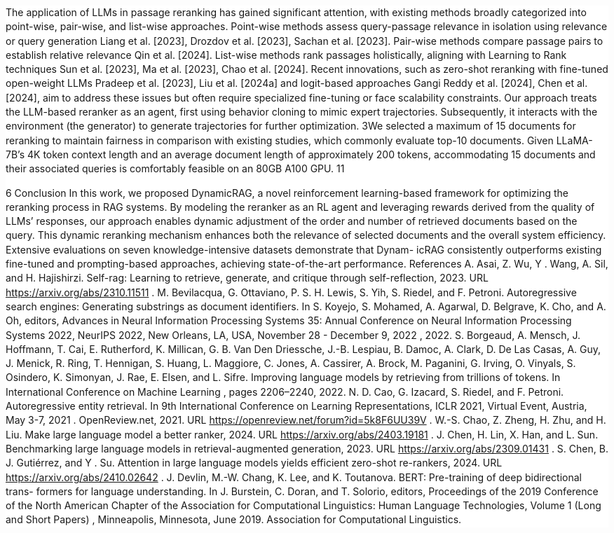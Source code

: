The application of LLMs in passage reranking has gained significant attention, with existing methods
broadly categorized into point-wise, pair-wise, and list-wise approaches. Point-wise methods assess
query-passage relevance in isolation using relevance or query generation Liang et al. [2023], Drozdov
et al. [2023], Sachan et al. [2023]. Pair-wise methods compare passage pairs to establish relative
relevance Qin et al. [2024]. List-wise methods rank passages holistically, aligning with Learning
to Rank techniques Sun et al. [2023], Ma et al. [2023], Chao et al. [2024]. Recent innovations,
such as zero-shot reranking with fine-tuned open-weight LLMs Pradeep et al. [2023], Liu et al.
[2024a] and logit-based approaches Gangi Reddy et al. [2024], Chen et al. [2024], aim to address
these issues but often require specialized fine-tuning or face scalability constraints. Our approach
treats the LLM-based reranker as an agent, first using behavior cloning to mimic expert trajectories.
Subsequently, it interacts with the environment (the generator) to generate trajectories for further
optimization.
3We selected a maximum of 15 documents for reranking to maintain fairness in comparison with existing
studies, which commonly evaluate top-10 documents. Given LLaMA-7B’s 4K token context length and an
average document length of approximately 200 tokens, accommodating 15 documents and their associated
queries is comfortably feasible on an 80GB A100 GPU.
11

6 Conclusion
In this work, we proposed DynamicRAG, a novel reinforcement learning-based framework for
optimizing the reranking process in RAG systems. By modeling the reranker as an RL agent and
leveraging rewards derived from the quality of LLMs’ responses, our approach enables dynamic
adjustment of the order and number of retrieved documents based on the query. This dynamic
reranking mechanism enhances both the relevance of selected documents and the overall system
efficiency. Extensive evaluations on seven knowledge-intensive datasets demonstrate that Dynam-
icRAG consistently outperforms existing fine-tuned and prompting-based approaches, achieving
state-of-the-art performance.
References
A. Asai, Z. Wu, Y . Wang, A. Sil, and H. Hajishirzi. Self-rag: Learning to retrieve, generate, and
critique through self-reflection, 2023. URL https://arxiv.org/abs/2310.11511 .
M. Bevilacqua, G. Ottaviano, P. S. H. Lewis, S. Yih, S. Riedel, and F. Petroni. Autoregressive search
engines: Generating substrings as document identifiers. In S. Koyejo, S. Mohamed, A. Agarwal,
D. Belgrave, K. Cho, and A. Oh, editors, Advances in Neural Information Processing Systems 35:
Annual Conference on Neural Information Processing Systems 2022, NeurIPS 2022, New Orleans,
LA, USA, November 28 - December 9, 2022 , 2022.
S. Borgeaud, A. Mensch, J. Hoffmann, T. Cai, E. Rutherford, K. Millican, G. B. Van Den Driessche,
J.-B. Lespiau, B. Damoc, A. Clark, D. De Las Casas, A. Guy, J. Menick, R. Ring, T. Hennigan,
S. Huang, L. Maggiore, C. Jones, A. Cassirer, A. Brock, M. Paganini, G. Irving, O. Vinyals,
S. Osindero, K. Simonyan, J. Rae, E. Elsen, and L. Sifre. Improving language models by retrieving
from trillions of tokens. In International Conference on Machine Learning , pages 2206–2240,
2022.
N. D. Cao, G. Izacard, S. Riedel, and F. Petroni. Autoregressive entity retrieval. In 9th International
Conference on Learning Representations, ICLR 2021, Virtual Event, Austria, May 3-7, 2021 .
OpenReview.net, 2021. URL https://openreview.net/forum?id=5k8F6UU39V .
W.-S. Chao, Z. Zheng, H. Zhu, and H. Liu. Make large language model a better ranker, 2024. URL
https://arxiv.org/abs/2403.19181 .
J. Chen, H. Lin, X. Han, and L. Sun. Benchmarking large language models in retrieval-augmented
generation, 2023. URL https://arxiv.org/abs/2309.01431 .
S. Chen, B. J. Gutiérrez, and Y . Su. Attention in large language models yields efficient zero-shot
re-rankers, 2024. URL https://arxiv.org/abs/2410.02642 .
J. Devlin, M.-W. Chang, K. Lee, and K. Toutanova. BERT: Pre-training of deep bidirectional trans-
formers for language understanding. In J. Burstein, C. Doran, and T. Solorio, editors, Proceedings
of the 2019 Conference of the North American Chapter of the Association for Computational
Linguistics: Human Language Technologies, Volume 1 (Long and Short Papers) , Minneapolis,
Minnesota, June 2019. Association for Computational Linguistics.